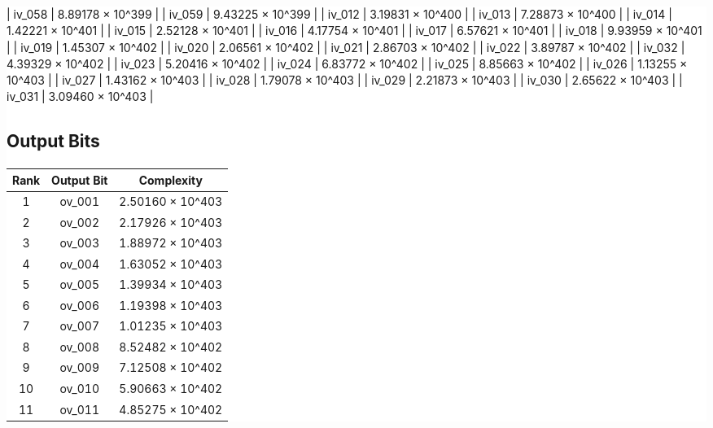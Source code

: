 | iv_058 | 8.89178 × 10^399 |
| iv_059 | 9.43225 × 10^399 |
| iv_012 | 3.19831 × 10^400 |
| iv_013 | 7.28873 × 10^400 |
| iv_014 | 1.42221 × 10^401 |
| iv_015 | 2.52128 × 10^401 |
| iv_016 | 4.17754 × 10^401 |
| iv_017 | 6.57621 × 10^401 |
| iv_018 | 9.93959 × 10^401 |
| iv_019 | 1.45307 × 10^402 |
| iv_020 | 2.06561 × 10^402 |
| iv_021 | 2.86703 × 10^402 |
| iv_022 | 3.89787 × 10^402 |
| iv_032 | 4.39329 × 10^402 |
| iv_023 | 5.20416 × 10^402 |
| iv_024 | 6.83772 × 10^402 |
| iv_025 | 8.85663 × 10^402 |
| iv_026 | 1.13255 × 10^403 |
| iv_027 | 1.43162 × 10^403 |
| iv_028 | 1.79078 × 10^403 |
| iv_029 | 2.21873 × 10^403 |
| iv_030 | 2.65622 × 10^403 |
| iv_031 | 3.09460 × 10^403 |

## Output Bits

| Rank | Output Bit | Complexity |
|:----:|:----------:|:----------:|
| 1 | ov_001 | 2.50160 × 10^403 |
| 2 | ov_002 | 2.17926 × 10^403 |
| 3 | ov_003 | 1.88972 × 10^403 |
| 4 | ov_004 | 1.63052 × 10^403 |
| 5 | ov_005 | 1.39934 × 10^403 |
| 6 | ov_006 | 1.19398 × 10^403 |
| 7 | ov_007 | 1.01235 × 10^403 |
| 8 | ov_008 | 8.52482 × 10^402 |
| 9 | ov_009 | 7.12508 × 10^402 |
| 10 | ov_010 | 5.90663 × 10^402 |
| 11 | ov_011 | 4.85275 × 10^402 |